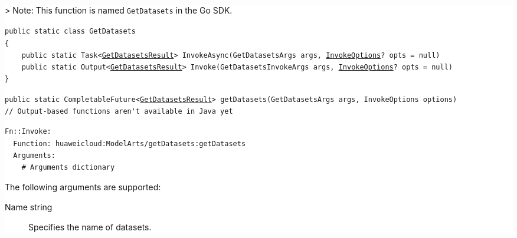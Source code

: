 ></code></pre></div>

&gt; Note: This function is named `GetDatasets` in the Go SDK.

</pulumi-choosable>
</div>


<div>
<pulumi-choosable type="language" values="csharp">
<div class="highlight"><pre class="chroma"><code class="language-csharp" data-lang="csharp"><span class="k">public static class </span><span class="nx">GetDatasets </span><span class="p">
{</span><span class="k">
    public static </span>Task&lt;<span class="nx"><a href="#result">GetDatasetsResult</a></span>> <span class="p">InvokeAsync(</span><span class="nx">GetDatasetsArgs</span><span class="p"> </span><span class="nx">args<span class="p">,</span> <span class="nx"><a href="/docs/reference/pkg/dotnet/Pulumi/Pulumi.InvokeOptions.html">InvokeOptions</a></span><span class="p">? </span><span class="nx">opts = null<span class="p">)</span><span class="k">
    public static </span>Output&lt;<span class="nx"><a href="#result">GetDatasetsResult</a></span>> <span class="p">Invoke(</span><span class="nx">GetDatasetsInvokeArgs</span><span class="p"> </span><span class="nx">args<span class="p">,</span> <span class="nx"><a href="/docs/reference/pkg/dotnet/Pulumi/Pulumi.InvokeOptions.html">InvokeOptions</a></span><span class="p">? </span><span class="nx">opts = null<span class="p">)</span><span class="p">
}</span></code></pre></div>
</pulumi-choosable>
</div>


<div>
<pulumi-choosable type="language" values="java">
<div class="highlight"><pre class="chroma"><code class="language-java" data-lang="java"><span class="k">public static CompletableFuture&lt;<span class="nx"><a href="#result">GetDatasetsResult</a></span>> </span>getDatasets<span class="p">(</span><span class="nx">GetDatasetsArgs</span><span class="p"> </span><span class="nx">args<span class="p">,</span> <span class="nx">InvokeOptions</span><span class="p"> </span><span class="nx">options<span class="p">)</span>
<span class="c">// Output-based functions aren't available in Java yet</span>
</code></pre></div>
</pulumi-choosable>
</div>


<div>
<pulumi-choosable type="language" values="yaml">
<div class="highlight"><pre class="chroma"><code class="language-yaml" data-lang="yaml"><span class="k">Fn::Invoke:</span>
<span class="k">&nbsp;&nbsp;Function:</span> huaweicloud:ModelArts/getDatasets:getDatasets
<span class="k">&nbsp;&nbsp;Arguments:</span>
<span class="c">&nbsp;&nbsp;&nbsp;&nbsp;# Arguments dictionary</span></code></pre></div>
</pulumi-choosable>
</div>



The following arguments are supported:


<div>
<pulumi-choosable type="language" values="csharp">
<dl class="resources-properties"><dt class="property-optional"
            title="Optional">
        <span id="name_csharp">
<a data-swiftype-name="resource-property" data-swiftype-type="text" href="#name_csharp" style="color: inherit; text-decoration: inherit;">Name</a>
</span>
        <span class="property-indicator"></span>
        <span class="property-type">string</span>
    </dt>
    <dd><p>Specifies the name of datasets.</p>
</dd><dt class="property-optional"